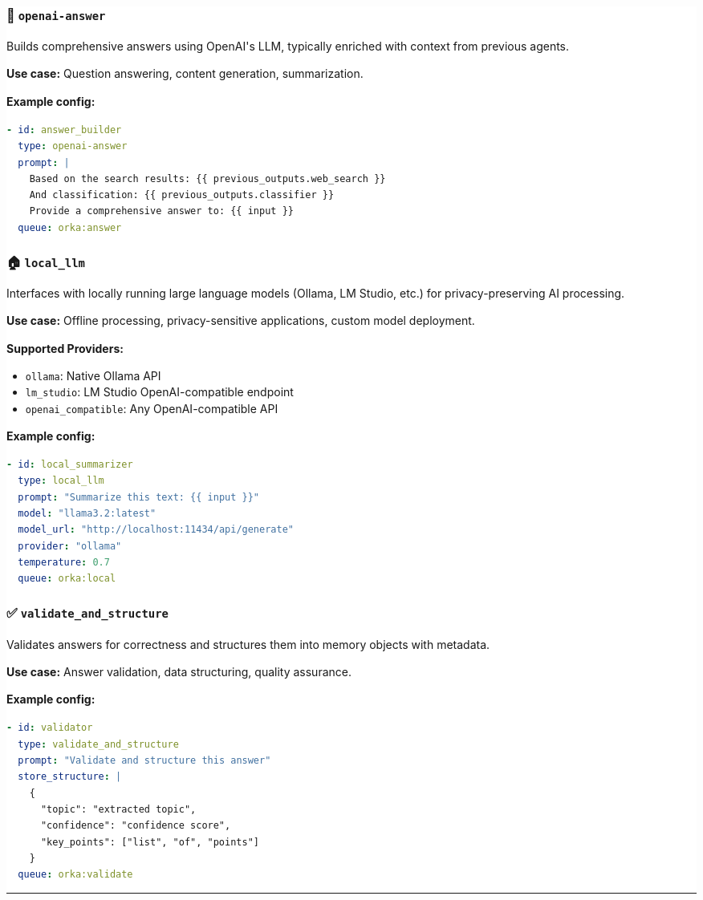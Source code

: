 ### 📝 `openai-answer`

Builds comprehensive answers using OpenAI's LLM, typically enriched with context from previous agents.

**Use case:** Question answering, content generation, summarization.

**Example config:**
```yaml
- id: answer_builder
  type: openai-answer
  prompt: |
    Based on the search results: {{ previous_outputs.web_search }}
    And classification: {{ previous_outputs.classifier }}
    Provide a comprehensive answer to: {{ input }}
  queue: orka:answer
```

### 🏠 `local_llm`

Interfaces with locally running large language models (Ollama, LM Studio, etc.) for privacy-preserving AI processing.

**Use case:** Offline processing, privacy-sensitive applications, custom model deployment.

**Supported Providers:**
- `ollama`: Native Ollama API
- `lm_studio`: LM Studio OpenAI-compatible endpoint
- `openai_compatible`: Any OpenAI-compatible API

**Example config:**
```yaml
- id: local_summarizer
  type: local_llm
  prompt: "Summarize this text: {{ input }}"
  model: "llama3.2:latest"
  model_url: "http://localhost:11434/api/generate"
  provider: "ollama"
  temperature: 0.7
  queue: orka:local
```

### ✅ `validate_and_structure`

Validates answers for correctness and structures them into memory objects with metadata.

**Use case:** Answer validation, data structuring, quality assurance.

**Example config:**
```yaml
- id: validator
  type: validate_and_structure
  prompt: "Validate and structure this answer"
  store_structure: |
    {
      "topic": "extracted topic",
      "confidence": "confidence score",
      "key_points": ["list", "of", "points"]
    }
  queue: orka:validate
```

---